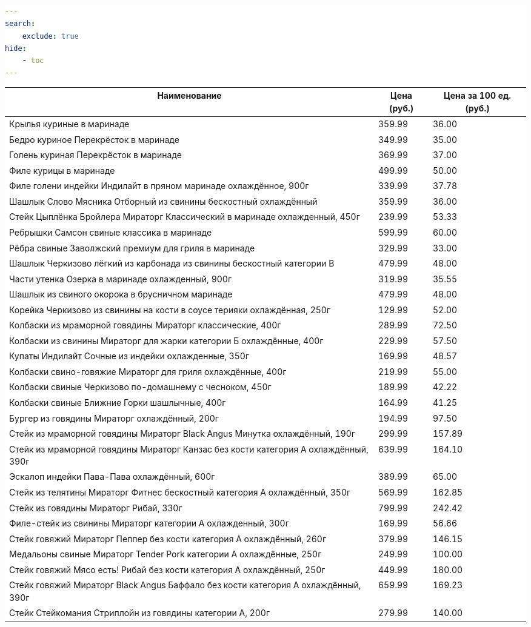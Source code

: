 ```yaml
---
search:
    exclude: true
hide:
    - toc
---
```


| Наименование | Цена (руб.) | Цена за 100 ед. (руб.) |
| -- | -- | -- |
| Крылья куриные в маринаде | 359.99 | 36.00 |
| Бедро куриное Перекрёсток в маринаде | 349.99 | 35.00 |
| Голень куриная Перекрёсток в маринаде | 369.99 | 37.00 |
| Филе курицы в маринаде | 499.99 | 50.00 |
| Филе голени индейки Индилайт в пряном маринаде охлаждённое, 900г | 339.99 | 37.78 |
| Шашлык Слово Мясника Отборный из свинины бескостный охлаждённый | 359.99 | 36.00 |
| Стейк Цыплёнка Бройлера Мираторг Классический в маринаде охлажденный, 450г | 239.99 | 53.33 |
| Ребрышки Самсон свиные классика в маринаде | 599.99 | 60.00 |
| Рёбра свиные Заволжский премиум для гриля в маринаде | 329.99 | 33.00 |
| Шашлык Черкизово лёгкий из карбонада из свинины бескостный категории В | 479.99 | 48.00 |
| Части утенка Озерка в маринаде охлажденный, 900г | 319.99 | 35.55 |
| Шашлык из свиного окорока в брусничном маринаде | 479.99 | 48.00 |
| Корейка Черкизово из свинины на кости в соусе терияки охлаждённая, 250г | 129.99 | 52.00 |
| Колбаски из мраморной говядины Мираторг классические, 400г | 289.99 | 72.50 |
| Колбаски из свинины Мираторг для жарки категории Б охлаждённые, 400г | 229.99 | 57.50 |
| Купаты Индилайт Сочные из индейки охлажденные, 350г | 169.99 | 48.57 |
| Колбаски свино-говяжие Мираторг для гриля охлаждённые, 400г | 219.99 | 55.00 |
| Колбаски свиные Черкизово по-домашнему с чесноком, 450г | 189.99 | 42.22 |
| Колбаски свиные Ближние Горки шашлычные, 400г | 164.99 | 41.25 |
| Бургер из говядины Мираторг охлаждённый, 200г | 194.99 | 97.50 |
| Стейк из мраморной говядины Мираторг Black Angus Минутка охлаждённый, 190г | 299.99 | 157.89 |
| Стейк из мраморной говядины Мираторг Канзас без кости категория А охлаждённый, 390г | 639.99 | 164.10 |
| Эскалоп индейки Пава-Пава охлаждённый, 600г | 389.99 | 65.00 |
| Стейк из телятины Мираторг Фитнес бескостный категория А охлаждённый, 350г | 569.99 | 162.85 |
| Стейк из говядины Мираторг Рибай, 330г | 799.99 | 242.42 |
| Филе-стейк из свинины Мираторг категории А охлажденный, 300г | 169.99 | 56.66 |
| Стейк говяжий Мираторг Пеппер без кости категория А охлаждённый, 260г | 379.99 | 146.15 |
| Медальоны свиные Мираторг Tender Pork категории А охлаждённые, 250г | 249.99 | 100.00 |
| Стейк говяжий Мясо есть! Рибай без кости категория А охлаждённый, 250г | 449.99 | 180.00 |
| Стейк говяжий Мираторг Black Angus Баффало без кости категория А охлаждённый, 390г | 659.99 | 169.23 |
| Стейк Стейкомания Стриплойн из говядины категории А, 200г | 279.99 | 140.00 |